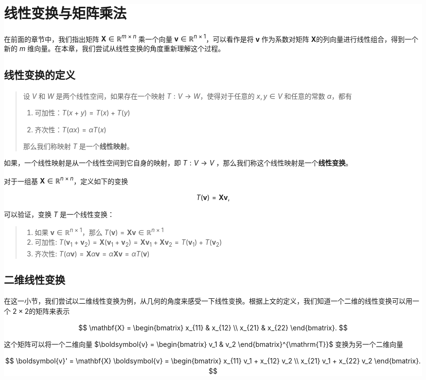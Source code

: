 # 线性变换与矩阵乘法

在前面的章节中，我们指出矩阵 $\mathbf{X} \in \mathbb{R}^{m \times n}$ 乘一个向量 $\boldsymbol{v} \in \mathbb{R}^{n \times 1}$，可以看作是将 $\boldsymbol{v}$ 作为系数对矩阵 $\mathbf{X}$的列向量进行线性组合，得到一个新的 $m$ 维向量。在本章，我们尝试从线性变换的角度重新理解这个过程。

## 线性变换的定义

> 设 $V$ 和 $W$ 是两个线性空间，如果存在一个映射 $T: V \rightarrow W$，使得对于任意的 $x, y \in V$ 和任意的常数 $\alpha$，都有
>
> 1. 可加性：$T(x + y) = T(x) + T(y)$
>
> 1. 齐次性：$T(\alpha x) = \alpha T(x)$
>
> 那么我们称映射 $T$ 是一个**线性映射**。

如果，一个线性映射是从一个线性空间到它自身的映射，即 $T: V \rightarrow V$ ，那么我们称这个线性映射是一个**线性变换**。

对于一组基 $\mathbf{X} \in \mathbb{R}^{n \times n}$，定义如下的变换

$$
    T(\boldsymbol{v}) = \mathbf{X} \boldsymbol{v},
$$

可以验证，变换 $T$ 是一个线性变换：

> 1.  如果 $\boldsymbol{v} \in \mathbb{R}^{n \times 1}$，那么 $T(\boldsymbol{v}) = \mathbf{X} \boldsymbol{v} \in \mathbb{R}^{n \times 1}$
> 1.  可加性: $T(\boldsymbol{v}_1 + \boldsymbol{v}_2) = \mathbf{X}(\boldsymbol{v}_1 + \boldsymbol{v}_2) = \mathbf{X} \boldsymbol{v}_1 + \mathbf{X} \boldsymbol{v}_2 = T(\boldsymbol{v}_1) + T(\boldsymbol{v}_2)$
> 1.  齐次性: $T(\alpha \boldsymbol{v}) = \mathbf{X} \alpha \boldsymbol{v} = \alpha \mathbf{X} \boldsymbol{v} = \alpha T(\boldsymbol{v})$

## 二维线性变换

在这一小节，我们尝试以二维线性变换为例，从几何的角度来感受一下线性变换。根据上文的定义，我们知道一个二维的线性变换可以用一个 $2 \times 2$的矩阵来表示

$$
    \mathbf{X} = \begin{bmatrix}
        x_{11} & x_{12} \\
        x_{21} & x_{22}
    \end{bmatrix}.
$$

这个矩阵可以将一个二维向量 $\boldsymbol{v} = \begin{bmatrix} v_1 & v_2 \end{bmatrix}^{\mathrm{T}}$ 变换为另一个二维向量

$$
    \boldsymbol{v}' = \mathbf{X} \boldsymbol{v} = \begin{bmatrix}
        x_{11} v_1 + x_{12} v_2 \\
        x_{21} v_1 + x_{22} v_2
    \end{bmatrix}.
$$
